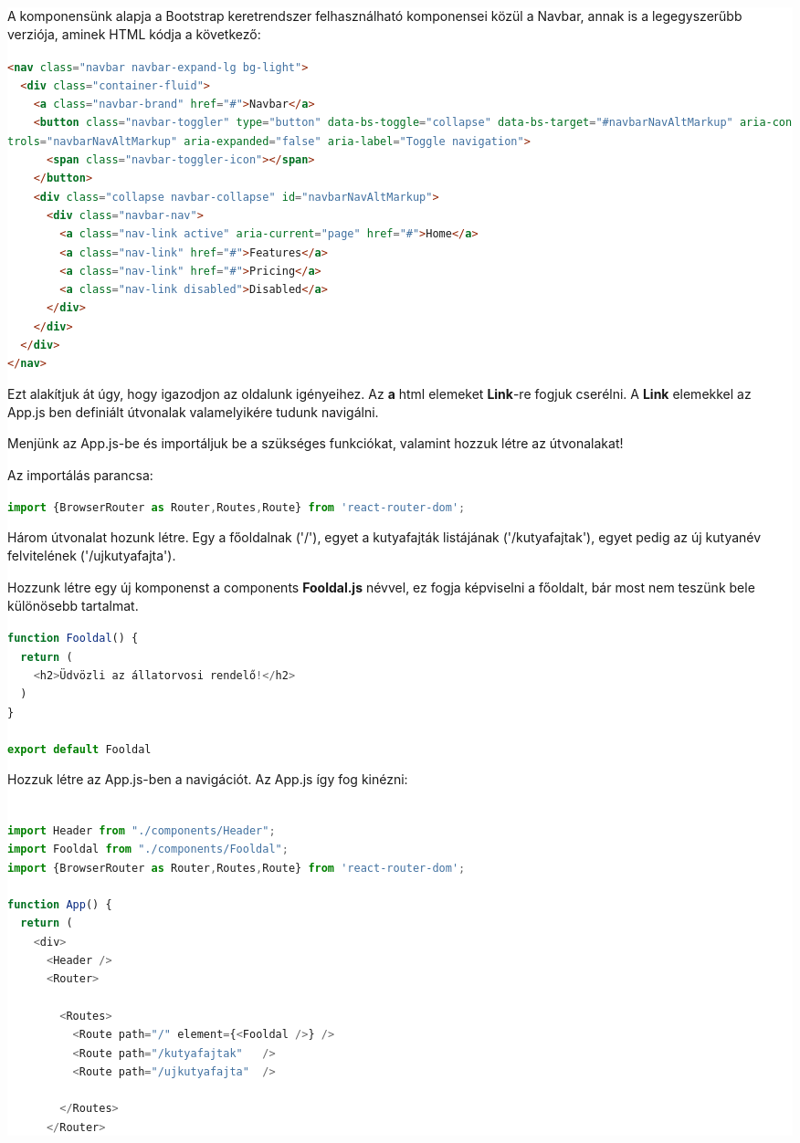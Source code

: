 A komponensünk alapja a Bootstrap keretrendszer felhasználható komponensei közül a Navbar, annak is a legegyszerűbb verziója, aminek HTML kódja a következő:
```HTML
<nav class="navbar navbar-expand-lg bg-light">
  <div class="container-fluid">
    <a class="navbar-brand" href="#">Navbar</a>
    <button class="navbar-toggler" type="button" data-bs-toggle="collapse" data-bs-target="#navbarNavAltMarkup" aria-controls="navbarNavAltMarkup" aria-expanded="false" aria-label="Toggle navigation">
      <span class="navbar-toggler-icon"></span>
    </button>
    <div class="collapse navbar-collapse" id="navbarNavAltMarkup">
      <div class="navbar-nav">
        <a class="nav-link active" aria-current="page" href="#">Home</a>
        <a class="nav-link" href="#">Features</a>
        <a class="nav-link" href="#">Pricing</a>
        <a class="nav-link disabled">Disabled</a>
      </div>
    </div>
  </div>
</nav>
```
Ezt alakítjuk át úgy, hogy igazodjon az oldalunk igényeihez. Az **a** html elemeket **Link**-re fogjuk cserélni. A **Link** elemekkel az App.js ben definiált útvonalak valamelyikére tudunk navigálni.

Menjünk az App.js-be és importáljuk be a szükséges funkciókat, valamint hozzuk létre az útvonalakat!

Az importálás parancsa:
```js
import {BrowserRouter as Router,Routes,Route} from 'react-router-dom';
```
Három útvonalat hozunk létre. Egy a főoldalnak ('/'), egyet a kutyafajták listájának ('/kutyafajtak'), egyet pedig az új kutyanév felvitelének ('/ujkutyafajta'). 

Hozzunk létre egy új komponenst a components **Fooldal.js** névvel, ez fogja képviselni a főoldalt, bár most nem teszünk bele különösebb tartalmat.
```js
function Fooldal() {
  return (
    <h2>Üdvözli az állatorvosi rendelő!</h2>
  )
}
	
export default Fooldal
```
Hozzuk létre az App.js-ben a navigációt. Az App.js így fog kinézni:
```js

import Header from "./components/Header";
import Fooldal from "./components/Fooldal";
import {BrowserRouter as Router,Routes,Route} from 'react-router-dom';

function App() {
  return (
    <div>
      <Header />
      <Router>
        
        <Routes>
          <Route path="/" element={<Fooldal />} />
          <Route path="/kutyafajtak"   />
          <Route path="/ujkutyafajta"  />

        </Routes>
      </Router>
```
